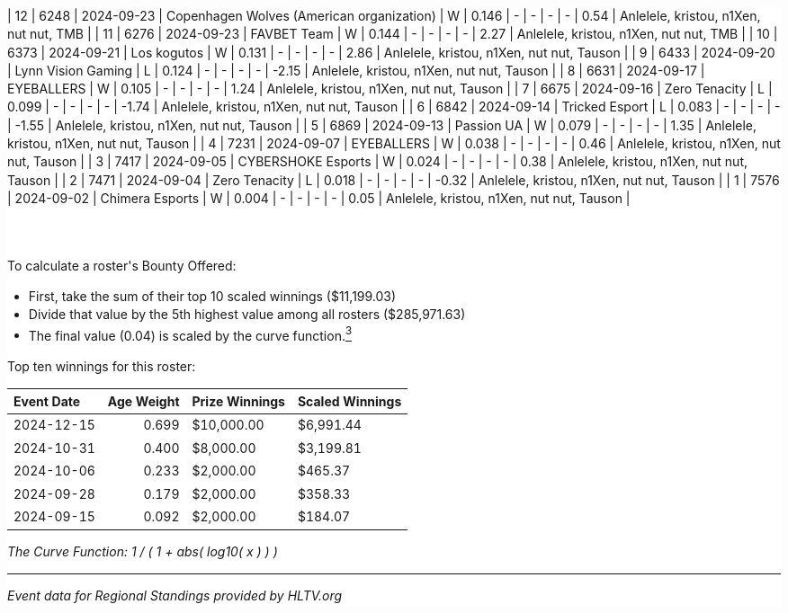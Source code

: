 |           12 |     6248 | 2024-09-23 | Copenhagen Wolves (American organization) | W   | 0.146      | -            | -                | -                | -         |     0.54 | Anlelele, kristou, n1Xen, nut nut, TMB    |
|           11 |     6276 | 2024-09-23 | FAVBET Team                               | W   | 0.144      | -            | -                | -                | -         |     2.27 | Anlelele, kristou, n1Xen, nut nut, TMB    |
|           10 |     6373 | 2024-09-21 | Los kogutos                               | W   | 0.131      | -            | -                | -                | -         |     2.86 | Anlelele, kristou, n1Xen, nut nut, Tauson |
|            9 |     6433 | 2024-09-20 | Lynn Vision Gaming                        | L   | 0.124      | -            | -                | -                | -         |    -2.15 | Anlelele, kristou, n1Xen, nut nut, Tauson |
|            8 |     6631 | 2024-09-17 | EYEBALLERS                                | W   | 0.105      | -            | -                | -                | -         |     1.24 | Anlelele, kristou, n1Xen, nut nut, Tauson |
|            7 |     6675 | 2024-09-16 | Zero Tenacity                             | L   | 0.099      | -            | -                | -                | -         |    -1.74 | Anlelele, kristou, n1Xen, nut nut, Tauson |
|            6 |     6842 | 2024-09-14 | Tricked Esport                            | L   | 0.083      | -            | -                | -                | -         |    -1.55 | Anlelele, kristou, n1Xen, nut nut, Tauson |
|            5 |     6869 | 2024-09-13 | Passion UA                                | W   | 0.079      | -            | -                | -                | -         |     1.35 | Anlelele, kristou, n1Xen, nut nut, Tauson |
|            4 |     7231 | 2024-09-07 | EYEBALLERS                                | W   | 0.038      | -            | -                | -                | -         |     0.46 | Anlelele, kristou, n1Xen, nut nut, Tauson |
|            3 |     7417 | 2024-09-05 | CYBERSHOKE Esports                        | W   | 0.024      | -            | -                | -                | -         |     0.38 | Anlelele, kristou, n1Xen, nut nut, Tauson |
|            2 |     7471 | 2024-09-04 | Zero Tenacity                             | L   | 0.018      | -            | -                | -                | -         |    -0.32 | Anlelele, kristou, n1Xen, nut nut, Tauson |
|            1 |     7576 | 2024-09-02 | Chimera Esports                           | W   | 0.004      | -            | -                | -                | -         |     0.05 | Anlelele, kristou, n1Xen, nut nut, Tauson |

<br />
<span id="table2"></span><br />
To calculate a roster's Bounty Offered:<br />

- First, take the sum of their top 10 scaled winnings ($11,199.03)
- Divide that value by the 5th highest value among all rosters ($285,971.63)
- The final value (0.04) is scaled by the curve function.[<sup>3</sup>](#curveFunction)

Top ten winnings for this roster:<br />

| Event Date | Age Weight | Prize Winnings | Scaled Winnings |
| :- | -: | :- | :- |
| 2024-12-15 |      0.699 | $10,000.00     | $6,991.44       |
| 2024-10-31 |      0.400 | $8,000.00      | $3,199.81       |
| 2024-10-06 |      0.233 | $2,000.00      | $465.37         |
| 2024-09-28 |      0.179 | $2,000.00      | $358.33         |
| 2024-09-15 |      0.092 | $2,000.00      | $184.07         |


<span id="curveFunction"></span>_The Curve Function: 1 / ( 1 + abs( log10( x ) ) )_<br />

---
_Event data for Regional Standings provided by HLTV.org_<br />

